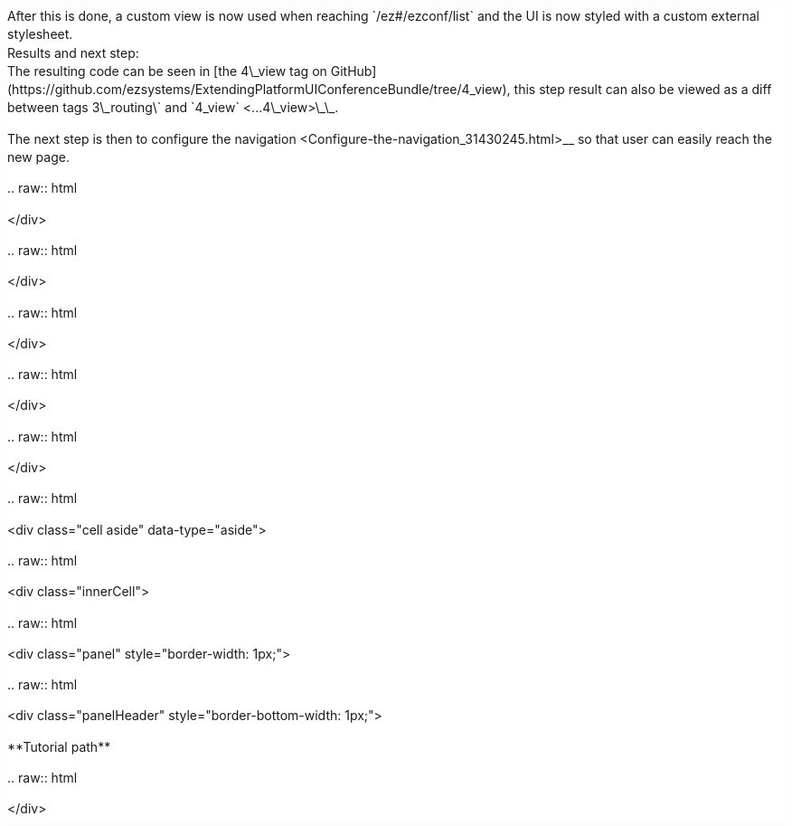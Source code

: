 </div>
</div>
After this is done, a custom view is now used when reaching `/ez#/ezconf/list` and the UI is now styled with a custom external stylesheet.

<div
class="confluence-information-macro confluence-information-macro-tip">
Results and next step:

<div class="confluence-information-macro-body">
<div class="confluence-information-macro-body">
The resulting code can be seen in [the 4\_view tag on GitHub](https://github.com/ezsystems/ExtendingPlatformUIConferenceBundle/tree/4_view), this step result can also be viewed as a diff between tags
3\_routing\` and `4_view` &lt;<https://github.com/ezsystems/ExtendingPlatformUIConferenceBundle/compare/3_routing>...4\_view&gt;\_\_.

The next step is then to configure the navigation &lt;Configure-the-navigation\_31430245.html&gt;\_\_ so that user can
easily reach the new page.

.. raw:: html

   &lt;/div&gt;

.. raw:: html

   &lt;/div&gt;

.. raw:: html

   &lt;/div&gt;

.. raw:: html

   &lt;/div&gt;

.. raw:: html

   &lt;/div&gt;

.. raw:: html

   &lt;div class="cell aside" data-type="aside"&gt;

.. raw:: html

   &lt;div class="innerCell"&gt;

.. raw:: html

   &lt;div class="panel" style="border-width: 1px;"&gt;

.. raw:: html

   &lt;div class="panelHeader" style="border-bottom-width: 1px;"&gt;

\*\*Tutorial path\*\*

.. raw:: html

   &lt;/div&gt;
